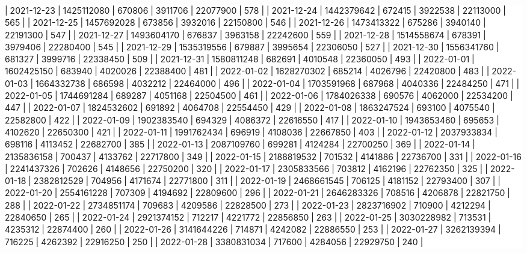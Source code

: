 | 2021-12-23 | 1425112080 | 670806 | 3911706 | 22077900 | 578 |
| 2021-12-24 | 1442379642 | 672415 | 3922538 | 22113000 | 565 |
| 2021-12-25 | 1457692028 | 673856 | 3932016 | 22150800 | 546 |
| 2021-12-26 | 1473413322 | 675286 | 3940140 | 22191300 | 547 |
| 2021-12-27 | 1493604170 | 676837 | 3963158 | 22242600 | 559 |
| 2021-12-28 | 1514558674 | 678391 | 3979406 | 22280400 | 545 |
| 2021-12-29 | 1535319556 | 679887 | 3995654 | 22306050 | 527 |
| 2021-12-30 | 1556341760 | 681327 | 3999716 | 22338450 | 509 |
| 2021-12-31 | 1580811248 | 682691 | 4010548 | 22360050 | 493 |
| 2022-01-01 | 1602425150 | 683940 | 4020026 | 22388400 | 481 |
| 2022-01-02 | 1628270302 | 685214 | 4026796 | 22420800 | 483 |
| 2022-01-03 | 1664332738 | 686598 | 4032212 | 22464000 | 496 |
| 2022-01-04 | 1703591968 | 687968 | 4040336 | 22484250 | 471 |
| 2022-01-05 | 1744691284 | 689287 | 4051168 | 22504500 | 461 |
| 2022-01-06 | 1784026338 | 690576 | 4062000 | 22534200 | 447 |
| 2022-01-07 | 1824532602 | 691892 | 4064708 | 22554450 | 429 |
| 2022-01-08 | 1863247524 | 693100 | 4075540 | 22582800 | 422 |
| 2022-01-09 | 1902383540 | 694329 | 4086372 | 22616550 | 417 |
| 2022-01-10 | 1943653460 | 695653 | 4102620 | 22650300 | 421 |
| 2022-01-11 | 1991762434 | 696919 | 4108036 | 22667850 | 403 |
| 2022-01-12 | 2037933834 | 698116 | 4113452 | 22682700 | 385 |
| 2022-01-13 | 2087109760 | 699281 | 4124284 | 22700250 | 369 |
| 2022-01-14 | 2135836158 | 700437 | 4133762 | 22717800 | 349 |
| 2022-01-15 | 2188819532 | 701532 | 4141886 | 22736700 | 331 |
| 2022-01-16 | 2241437326 | 702626 | 4148656 | 22750200 | 320 |
| 2022-01-17 | 2305833566 | 703812 | 4162196 | 22762350 | 325 |
| 2022-01-18 | 2382812529 | 704956 | 4171674 | 22771800 | 311 |
| 2022-01-19 | 2468661545 | 706125 | 4181152 | 22793400 | 307 |
| 2022-01-20 | 2554161228 | 707309 | 4194692 | 22809600 | 296 |
| 2022-01-21 | 2646283326 | 708516 | 4206878 | 22821750 | 288 |
| 2022-01-22 | 2734851174 | 709683 | 4209586 | 22828500 | 273 |
| 2022-01-23 | 2823716902 | 710900 | 4212294 | 22840650 | 265 |
| 2022-01-24 | 2921374152 | 712217 | 4221772 | 22856850 | 263 |
| 2022-01-25 | 3030228982 | 713531 | 4235312 | 22874400 | 260 |
| 2022-01-26 | 3141644226 | 714871 | 4242082 | 22886550 | 253 |
| 2022-01-27 | 3262139394 | 716225 | 4262392 | 22916250 | 250 |
| 2022-01-28 | 3380831034 | 717600 | 4284056 | 22929750 | 240 |